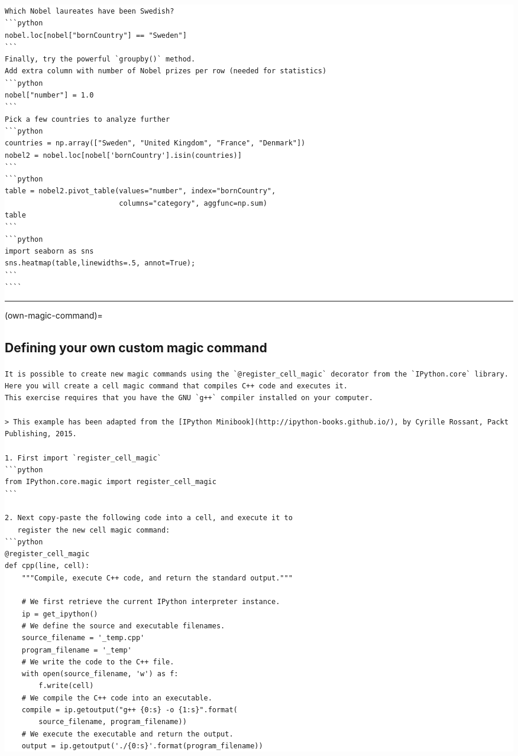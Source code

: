`````{exercise} Data analysis with pandas dataframes
Which Nobel laureates have been Swedish?
```python
nobel.loc[nobel["bornCountry"] == "Sweden"]
```
Finally, try the powerful `groupby()` method.
Add extra column with number of Nobel prizes per row (needed for statistics)
```python
nobel["number"] = 1.0
```
Pick a few countries to analyze further
```python
countries = np.array(["Sweden", "United Kingdom", "France", "Denmark"])
nobel2 = nobel.loc[nobel['bornCountry'].isin(countries)]
```
```python
table = nobel2.pivot_table(values="number", index="bornCountry",
                           columns="category", aggfunc=np.sum)
table
```
```python
import seaborn as sns
sns.heatmap(table,linewidths=.5, annot=True);
```
````
`````


---

(own-magic-command)=

## Defining your own custom magic command

`````{exercise} Defining your own custom magic command
It is possible to create new magic commands using the `@register_cell_magic` decorator from the `IPython.core` library. Here you will create a cell magic command that compiles C++ code and executes it.
This exercise requires that you have the GNU `g++` compiler installed on your computer.

> This example has been adapted from the [IPython Minibook](http://ipython-books.github.io/), by Cyrille Rossant, Packt Publishing, 2015.

1. First import `register_cell_magic`
```python
from IPython.core.magic import register_cell_magic
```

2. Next copy-paste the following code into a cell, and execute it to
   register the new cell magic command:
```python
@register_cell_magic
def cpp(line, cell):
    """Compile, execute C++ code, and return the standard output."""

    # We first retrieve the current IPython interpreter instance.
    ip = get_ipython()
    # We define the source and executable filenames.
    source_filename = '_temp.cpp'
    program_filename = '_temp'
    # We write the code to the C++ file.
    with open(source_filename, 'w') as f:
        f.write(cell)
    # We compile the C++ code into an executable.
    compile = ip.getoutput("g++ {0:s} -o {1:s}".format(
        source_filename, program_filename))
    # We execute the executable and return the output.
    output = ip.getoutput('./{0:s}'.format(program_filename))
`````